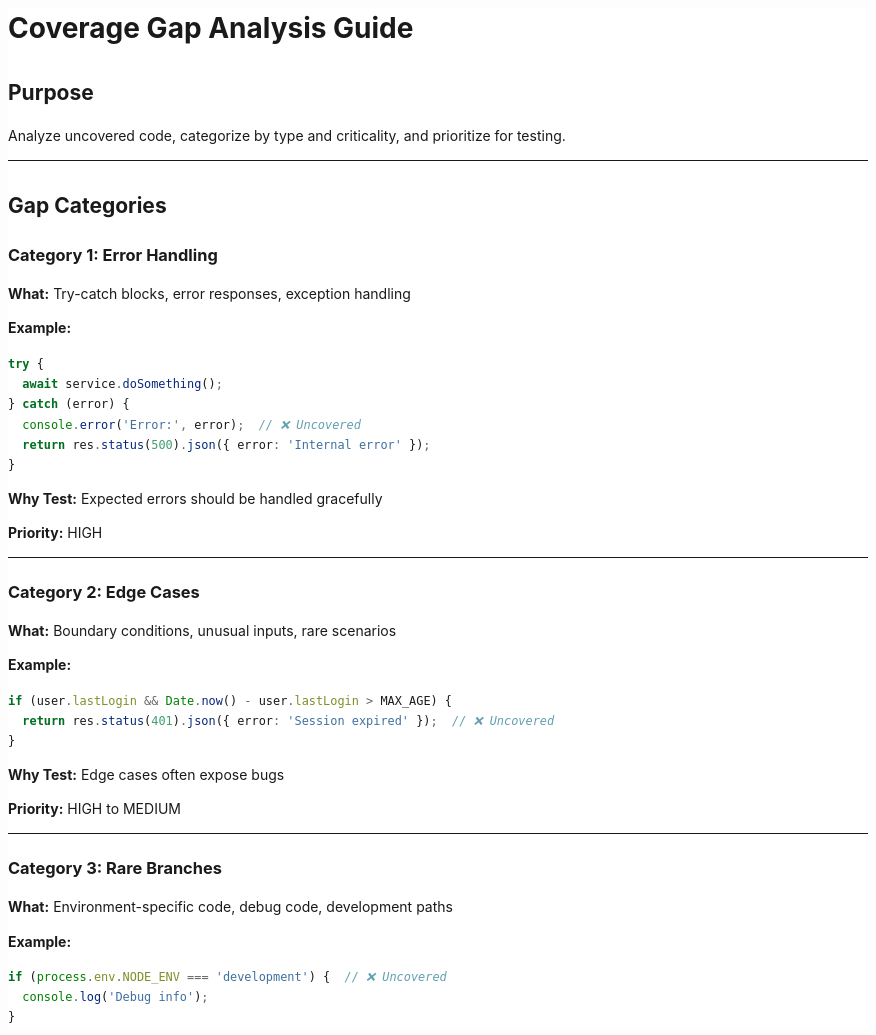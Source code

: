 # Coverage Gap Analysis Guide

## Purpose

Analyze uncovered code, categorize by type and criticality, and prioritize for testing.

---

## Gap Categories

### Category 1: Error Handling

**What:** Try-catch blocks, error responses, exception handling

**Example:**
```typescript
try {
  await service.doSomething();
} catch (error) {
  console.error('Error:', error);  // ❌ Uncovered
  return res.status(500).json({ error: 'Internal error' });
}
```

**Why Test:** Expected errors should be handled gracefully

**Priority:** HIGH

---

### Category 2: Edge Cases

**What:** Boundary conditions, unusual inputs, rare scenarios

**Example:**
```typescript
if (user.lastLogin && Date.now() - user.lastLogin > MAX_AGE) {
  return res.status(401).json({ error: 'Session expired' });  // ❌ Uncovered
}
```

**Why Test:** Edge cases often expose bugs

**Priority:** HIGH to MEDIUM

---

### Category 3: Rare Branches

**What:** Environment-specific code, debug code, development paths

**Example:**
```typescript
if (process.env.NODE_ENV === 'development') {  // ❌ Uncovered
  console.log('Debug info');
}
```
